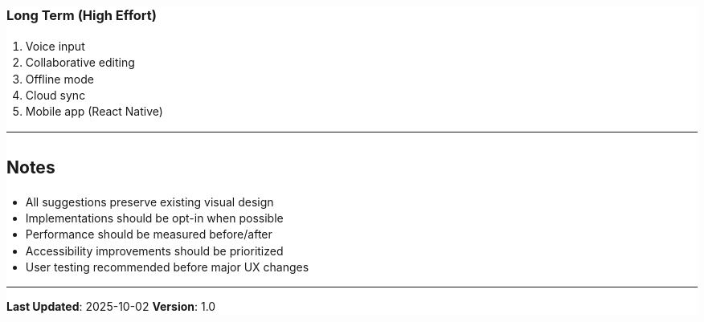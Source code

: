 ### Long Term (High Effort)
1. Voice input
2. Collaborative editing
3. Offline mode
4. Cloud sync
5. Mobile app (React Native)

---

## Notes

- All suggestions preserve existing visual design
- Implementations should be opt-in when possible
- Performance should be measured before/after
- Accessibility improvements should be prioritized
- User testing recommended before major UX changes

---

**Last Updated**: 2025-10-02
**Version**: 1.0
